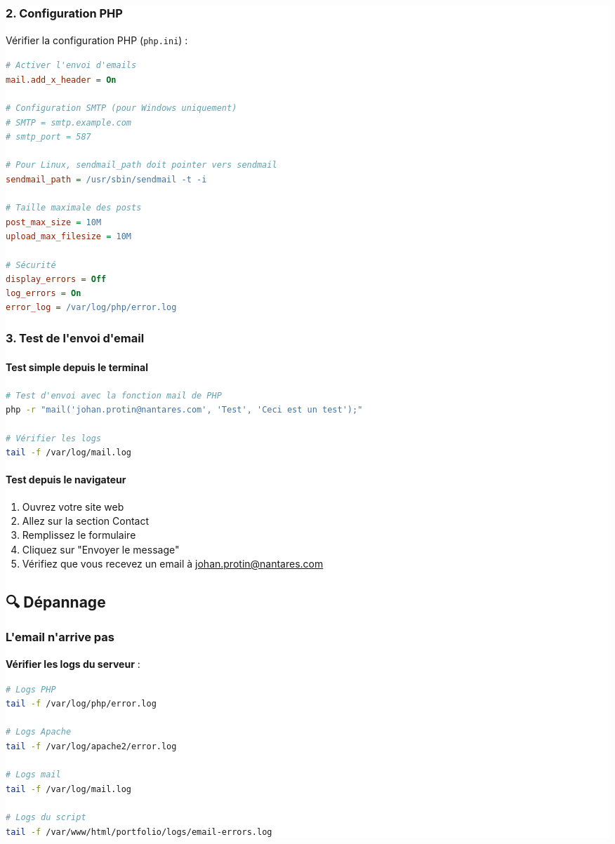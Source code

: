 ### 2. Configuration PHP

Vérifier la configuration PHP (`php.ini`) :

```ini
# Activer l'envoi d'emails
mail.add_x_header = On

# Configuration SMTP (pour Windows uniquement)
# SMTP = smtp.example.com
# smtp_port = 587

# Pour Linux, sendmail_path doit pointer vers sendmail
sendmail_path = /usr/sbin/sendmail -t -i

# Taille maximale des posts
post_max_size = 10M
upload_max_filesize = 10M

# Sécurité
display_errors = Off
log_errors = On
error_log = /var/log/php/error.log
```

### 3. Test de l'envoi d'email

#### Test simple depuis le terminal
```bash
# Test d'envoi avec la fonction mail de PHP
php -r "mail('johan.protin@nantares.com', 'Test', 'Ceci est un test');"

# Vérifier les logs
tail -f /var/log/mail.log
```

#### Test depuis le navigateur
1. Ouvrez votre site web
2. Allez sur la section Contact
3. Remplissez le formulaire
4. Cliquez sur "Envoyer le message"
5. Vérifiez que vous recevez un email à johan.protin@nantares.com

## 🔍 Dépannage

### L'email n'arrive pas

**Vérifier les logs du serveur** :
```bash
# Logs PHP
tail -f /var/log/php/error.log

# Logs Apache
tail -f /var/log/apache2/error.log

# Logs mail
tail -f /var/log/mail.log

# Logs du script
tail -f /var/www/html/portfolio/logs/email-errors.log
```

